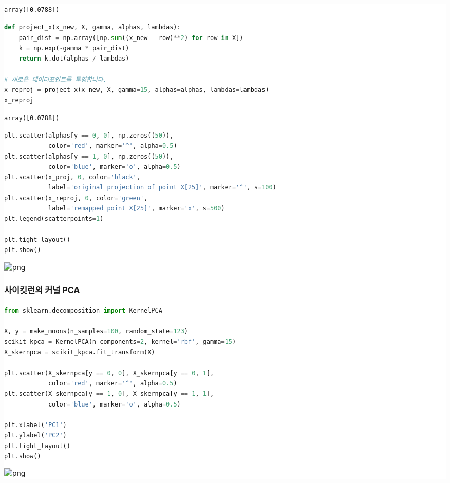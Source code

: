 


    array([0.0788])




```python
def project_x(x_new, X, gamma, alphas, lambdas):
    pair_dist = np.array([np.sum((x_new - row)**2) for row in X])
    k = np.exp(-gamma * pair_dist)
    return k.dot(alphas / lambdas)

# 새로운 데이터포인트를 투영합니다.
x_reproj = project_x(x_new, X, gamma=15, alphas=alphas, lambdas=lambdas)
x_reproj
```




    array([0.0788])




```python
plt.scatter(alphas[y == 0, 0], np.zeros((50)),
            color='red', marker='^', alpha=0.5)
plt.scatter(alphas[y == 1, 0], np.zeros((50)),
            color='blue', marker='o', alpha=0.5)
plt.scatter(x_proj, 0, color='black',
            label='original projection of point X[25]', marker='^', s=100)
plt.scatter(x_reproj, 0, color='green',
            label='remapped point X[25]', marker='x', s=500)
plt.legend(scatterpoints=1)

plt.tight_layout()
plt.show()
```


![png](output_67_0.png)


### 사이킷런의 커널 PCA


```python
from sklearn.decomposition import KernelPCA

X, y = make_moons(n_samples=100, random_state=123)
scikit_kpca = KernelPCA(n_components=2, kernel='rbf', gamma=15)
X_skernpca = scikit_kpca.fit_transform(X)

plt.scatter(X_skernpca[y == 0, 0], X_skernpca[y == 0, 1],
            color='red', marker='^', alpha=0.5)
plt.scatter(X_skernpca[y == 1, 0], X_skernpca[y == 1, 1],
            color='blue', marker='o', alpha=0.5)

plt.xlabel('PC1')
plt.ylabel('PC2')
plt.tight_layout()
plt.show()
```


![png](output_69_0.png)

